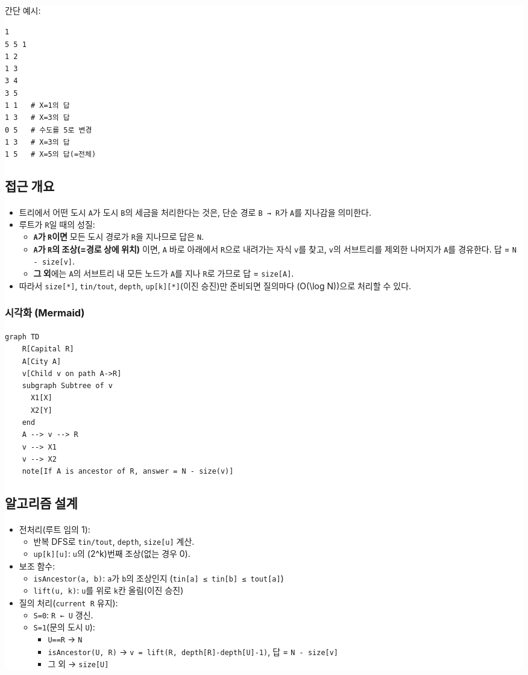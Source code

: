 간단 예시:
```
1
5 5 1
1 2
1 3
3 4
3 5
1 1   # X=1의 답
1 3   # X=3의 답
0 5   # 수도를 5로 변경
1 3   # X=3의 답
1 5   # X=5의 답(=전체)
```

## 접근 개요
- 트리에서 어떤 도시 `A`가 도시 `B`의 세금을 처리한다는 것은, 단순 경로 `B → R`가 `A`를 지나감을 의미한다.
- 루트가 `R`일 때의 성질:
  - **`A`가 `R`이면** 모든 도시 경로가 `R`을 지나므로 답은 `N`.
  - **`A`가 `R`의 조상(=경로 상에 위치)** 이면, `A` 바로 아래에서 `R`으로 내려가는 자식 `v`를 찾고, `v`의 서브트리를 제외한 나머지가 `A`를 경유한다. 답 = `N - size[v]`.
  - **그 외**에는 `A`의 서브트리 내 모든 노드가 `A`를 지나 `R`로 가므로 답 = `size[A]`.
- 따라서 `size[*]`, `tin/tout`, `depth`, `up[k][*]`(이진 승진)만 준비되면 질의마다 \(O(\log N)\)으로 처리할 수 있다.

### 시각화 (Mermaid)
```mermaid
graph TD
    R[Capital R]
    A[City A]
    v[Child v on path A->R]
    subgraph Subtree of v
      X1[X]
      X2[Y]
    end
    A --> v --> R
    v --> X1
    v --> X2
    note[If A is ancestor of R, answer = N - size(v)]
```

## 알고리즘 설계
- 전처리(루트 임의 1):
  - 반복 DFS로 `tin/tout`, `depth`, `size[u]` 계산.
  - `up[k][u]`: `u`의 \(2^k\)번째 조상(없는 경우 0).
- 보조 함수:
  - `isAncestor(a, b)`: `a`가 `b`의 조상인지 (`tin[a] ≤ tin[b] ≤ tout[a]`)
  - `lift(u, k)`: `u`를 위로 `k`칸 올림(이진 승진)
- 질의 처리(`current R` 유지):
  - `S=0`: `R ← U` 갱신.
  - `S=1`(문의 도시 `U`):
    - `U==R` → `N`
    - `isAncestor(U, R)` → `v = lift(R, depth[R]-depth[U]-1)`, 답 = `N - size[v]`
    - 그 외 → `size[U]`

